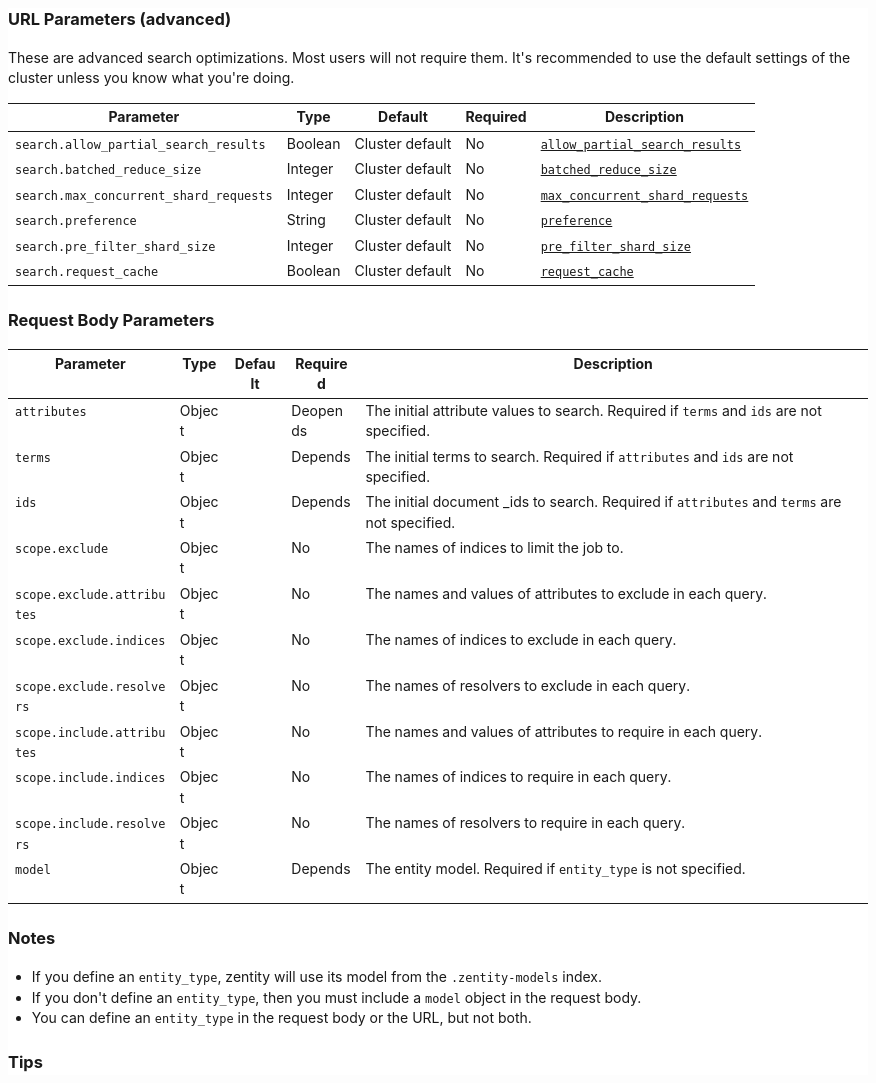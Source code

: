 
### URL Parameters (advanced)

These are advanced search optimizations. Most users will not require them. It's recommended to use the default settings of the cluster unless you know what you're doing.

|Parameter|Type|Default|Required|Description|
|---------|----|-------|--------|-----------|
|`search.allow_partial_search_results`|Boolean|Cluster default|No|[`allow_partial_search_results`](https://www.elastic.co/guide/en/elasticsearch/reference/current/search-search.html#search-search-api-query-params)|
|`search.batched_reduce_size`|Integer|Cluster default|No|[`batched_reduce_size`](https://www.elastic.co/guide/en/elasticsearch/reference/current/search-search.html#search-search-api-query-params)|
|`search.max_concurrent_shard_requests`|Integer|Cluster default|No|[`max_concurrent_shard_requests`](https://www.elastic.co/guide/en/elasticsearch/reference/current/search-search.html#search-search-api-query-params)|
|`search.preference`|String|Cluster default|No|[`preference`](https://www.elastic.co/guide/en/elasticsearch/reference/current/search-request-body.html#request-body-search-preference)|
|`search.pre_filter_shard_size`|Integer|Cluster default|No|[`pre_filter_shard_size`](https://www.elastic.co/guide/en/elasticsearch/reference/current/search-search.html#search-search-api-query-params)|
|`search.request_cache`|Boolean|Cluster default|No|[`request_cache`](https://www.elastic.co/guide/en/elasticsearch/reference/current/search-search.html#search-search-api-query-params)|


### Request Body Parameters

|Parameter|Type|Default|Required|Description|
|---------|----|-------|--------|-----------|
|`attributes`|Object| |Deopends|The initial attribute values to search. Required if `terms` and `ids` are not specified.|
|`terms`|Object| |Depends|The initial terms to search. Required if `attributes` and `ids` are not specified.|
|`ids`|Object| |Depends|The initial document _ids to search. Required if `attributes` and `terms` are not specified.|
|`scope.exclude`|Object| |No|The names of indices to limit the job to.|
|`scope.exclude.attributes`|Object| |No|The names and values of attributes to exclude in each query.|
|`scope.exclude.indices`|Object| |No|The names of indices to exclude in each query.|
|`scope.exclude.resolvers`|Object| |No|The names of resolvers to exclude in each query.|
|`scope.include.attributes`|Object| |No|The names and values of attributes to require in each query.|
|`scope.include.indices`|Object| |No|The names of indices to require in each query.|
|`scope.include.resolvers`|Object| |No|The names of resolvers to require in each query.|
|`model`|Object| |Depends|The entity model. Required if `entity_type` is not specified.|


### Notes

- If you define an `entity_type`, zentity will use its model from the `.zentity-models` index.
- If you don't define an `entity_type`, then you must include a `model` object in the request body.
- You can define an `entity_type` in the request body or the URL, but not both.


### Tips

